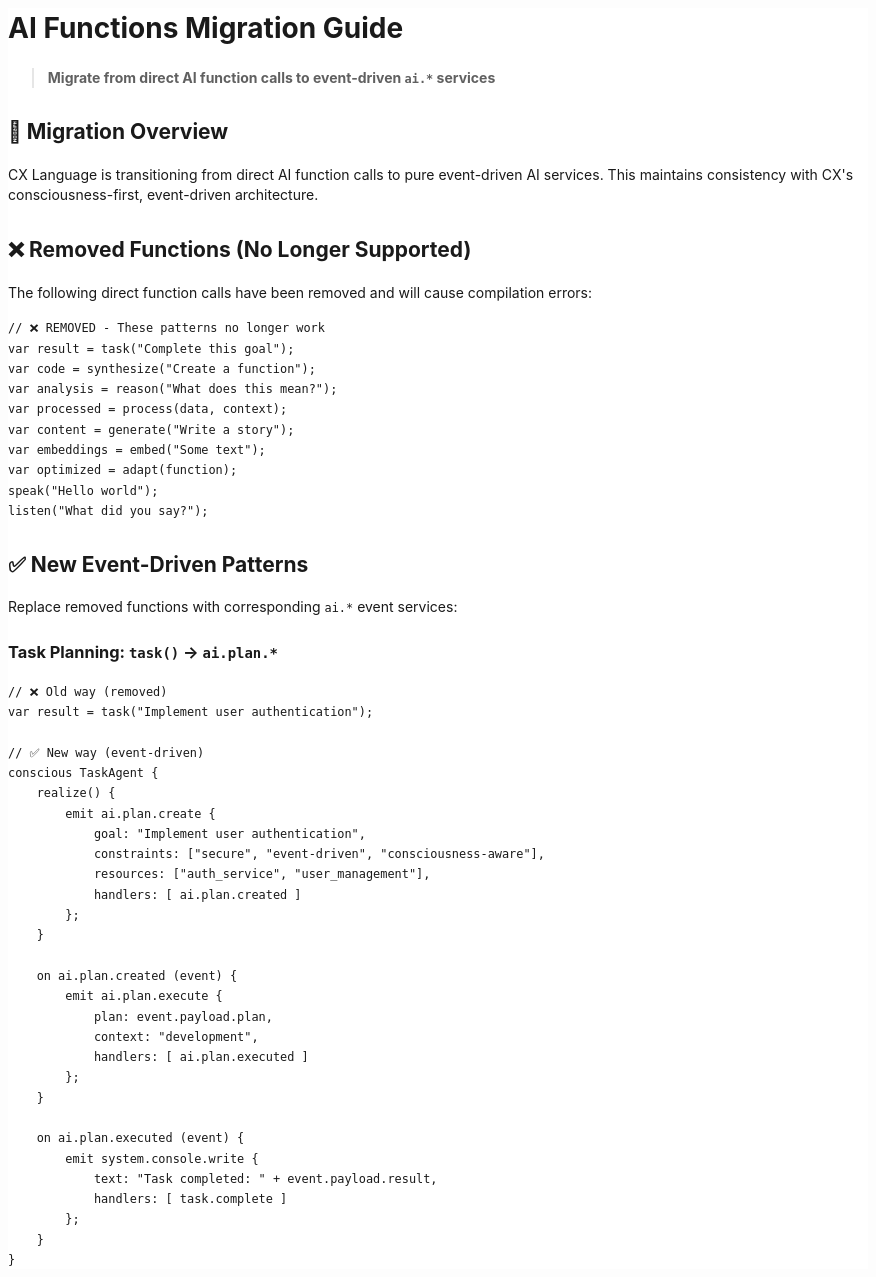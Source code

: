 # AI Functions Migration Guide

> **Migrate from direct AI function calls to event-driven `ai.*` services**

## 🔄 Migration Overview

CX Language is transitioning from direct AI function calls to pure event-driven AI services. This maintains consistency with CX's consciousness-first, event-driven architecture.

## ❌ Removed Functions (No Longer Supported)

The following direct function calls have been removed and will cause compilation errors:

```cx
// ❌ REMOVED - These patterns no longer work
var result = task("Complete this goal");
var code = synthesize("Create a function");  
var analysis = reason("What does this mean?");
var processed = process(data, context);
var content = generate("Write a story");
var embeddings = embed("Some text");
var optimized = adapt(function);
speak("Hello world");
listen("What did you say?");
```

## ✅ New Event-Driven Patterns

Replace removed functions with corresponding `ai.*` event services:

### Task Planning: `task()` → `ai.plan.*`

```cx
// ❌ Old way (removed)
var result = task("Implement user authentication");

// ✅ New way (event-driven)
conscious TaskAgent {
    realize() {
        emit ai.plan.create {
            goal: "Implement user authentication",
            constraints: ["secure", "event-driven", "consciousness-aware"],
            resources: ["auth_service", "user_management"],
            handlers: [ ai.plan.created ]
        };
    }
    
    on ai.plan.created (event) {
        emit ai.plan.execute {
            plan: event.payload.plan,
            context: "development",
            handlers: [ ai.plan.executed ]
        };
    }
    
    on ai.plan.executed (event) {
        emit system.console.write {
            text: "Task completed: " + event.payload.result,
            handlers: [ task.complete ]
        };
    }
}
```
